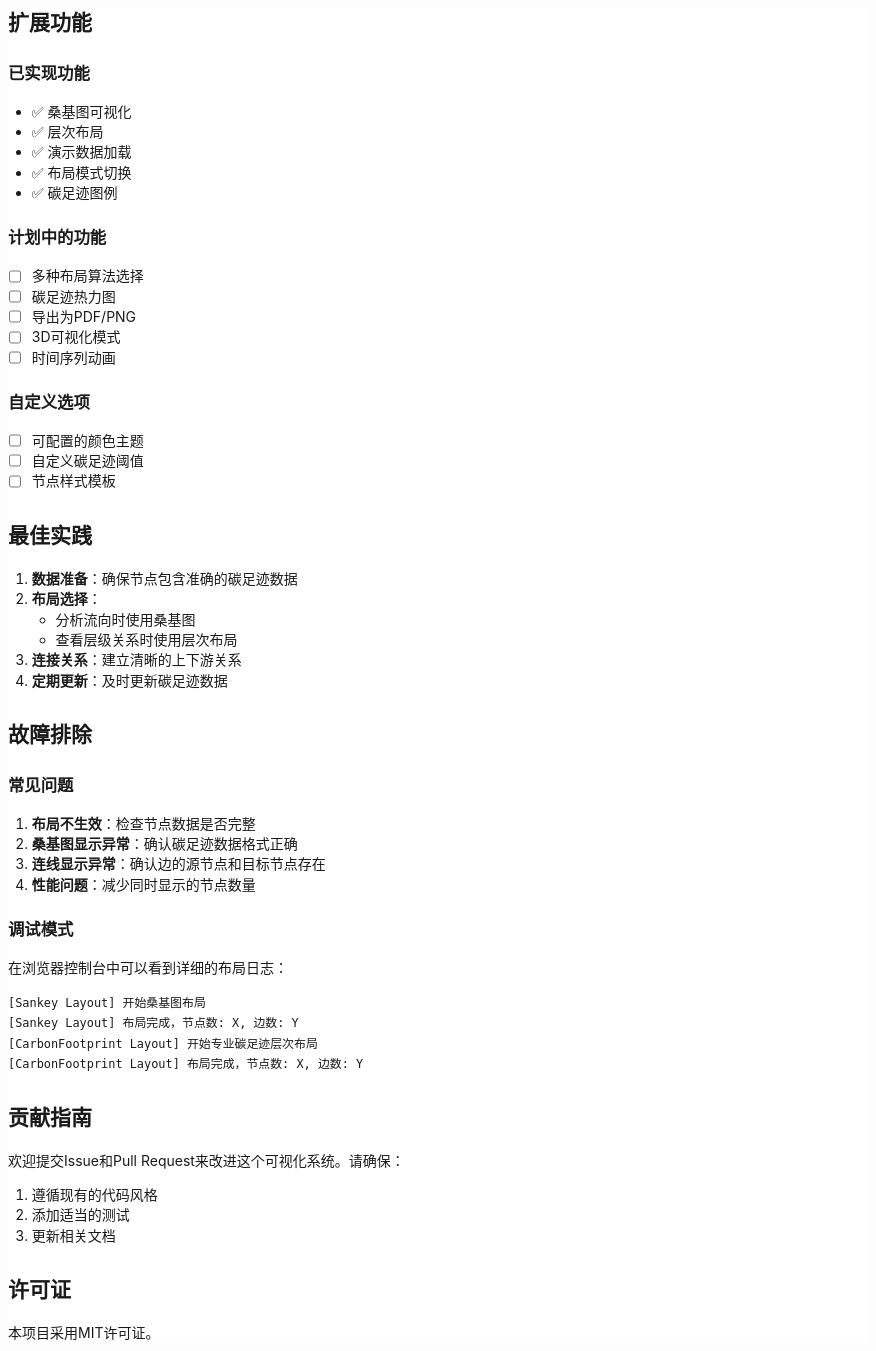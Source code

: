## 扩展功能

### 已实现功能
- ✅ 桑基图可视化
- ✅ 层次布局
- ✅ 演示数据加载
- ✅ 布局模式切换
- ✅ 碳足迹图例

### 计划中的功能
- [ ] 多种布局算法选择
- [ ] 碳足迹热力图
- [ ] 导出为PDF/PNG
- [ ] 3D可视化模式
- [ ] 时间序列动画

### 自定义选项
- [ ] 可配置的颜色主题
- [ ] 自定义碳足迹阈值
- [ ] 节点样式模板

## 最佳实践

1. **数据准备**：确保节点包含准确的碳足迹数据
2. **布局选择**：
   - 分析流向时使用桑基图
   - 查看层级关系时使用层次布局
3. **连接关系**：建立清晰的上下游关系
4. **定期更新**：及时更新碳足迹数据

## 故障排除

### 常见问题
1. **布局不生效**：检查节点数据是否完整
2. **桑基图显示异常**：确认碳足迹数据格式正确
3. **连线显示异常**：确认边的源节点和目标节点存在
4. **性能问题**：减少同时显示的节点数量

### 调试模式
在浏览器控制台中可以看到详细的布局日志：
```
[Sankey Layout] 开始桑基图布局
[Sankey Layout] 布局完成，节点数: X, 边数: Y
[CarbonFootprint Layout] 开始专业碳足迹层次布局
[CarbonFootprint Layout] 布局完成，节点数: X, 边数: Y
```

## 贡献指南

欢迎提交Issue和Pull Request来改进这个可视化系统。请确保：
1. 遵循现有的代码风格
2. 添加适当的测试
3. 更新相关文档

## 许可证

本项目采用MIT许可证。 